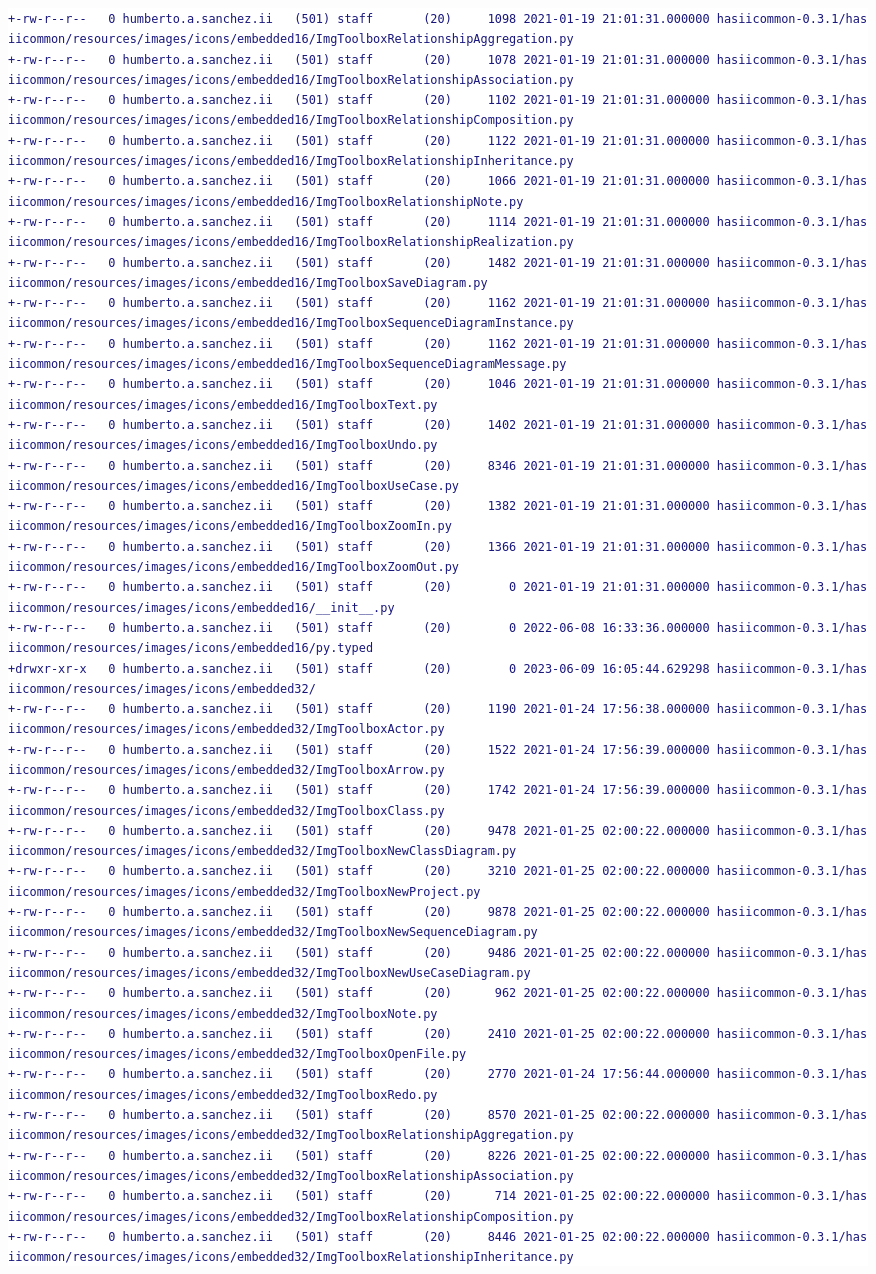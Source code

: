 ```diff
+-rw-r--r--   0 humberto.a.sanchez.ii   (501) staff       (20)     1098 2021-01-19 21:01:31.000000 hasiicommon-0.3.1/hasiicommon/resources/images/icons/embedded16/ImgToolboxRelationshipAggregation.py
+-rw-r--r--   0 humberto.a.sanchez.ii   (501) staff       (20)     1078 2021-01-19 21:01:31.000000 hasiicommon-0.3.1/hasiicommon/resources/images/icons/embedded16/ImgToolboxRelationshipAssociation.py
+-rw-r--r--   0 humberto.a.sanchez.ii   (501) staff       (20)     1102 2021-01-19 21:01:31.000000 hasiicommon-0.3.1/hasiicommon/resources/images/icons/embedded16/ImgToolboxRelationshipComposition.py
+-rw-r--r--   0 humberto.a.sanchez.ii   (501) staff       (20)     1122 2021-01-19 21:01:31.000000 hasiicommon-0.3.1/hasiicommon/resources/images/icons/embedded16/ImgToolboxRelationshipInheritance.py
+-rw-r--r--   0 humberto.a.sanchez.ii   (501) staff       (20)     1066 2021-01-19 21:01:31.000000 hasiicommon-0.3.1/hasiicommon/resources/images/icons/embedded16/ImgToolboxRelationshipNote.py
+-rw-r--r--   0 humberto.a.sanchez.ii   (501) staff       (20)     1114 2021-01-19 21:01:31.000000 hasiicommon-0.3.1/hasiicommon/resources/images/icons/embedded16/ImgToolboxRelationshipRealization.py
+-rw-r--r--   0 humberto.a.sanchez.ii   (501) staff       (20)     1482 2021-01-19 21:01:31.000000 hasiicommon-0.3.1/hasiicommon/resources/images/icons/embedded16/ImgToolboxSaveDiagram.py
+-rw-r--r--   0 humberto.a.sanchez.ii   (501) staff       (20)     1162 2021-01-19 21:01:31.000000 hasiicommon-0.3.1/hasiicommon/resources/images/icons/embedded16/ImgToolboxSequenceDiagramInstance.py
+-rw-r--r--   0 humberto.a.sanchez.ii   (501) staff       (20)     1162 2021-01-19 21:01:31.000000 hasiicommon-0.3.1/hasiicommon/resources/images/icons/embedded16/ImgToolboxSequenceDiagramMessage.py
+-rw-r--r--   0 humberto.a.sanchez.ii   (501) staff       (20)     1046 2021-01-19 21:01:31.000000 hasiicommon-0.3.1/hasiicommon/resources/images/icons/embedded16/ImgToolboxText.py
+-rw-r--r--   0 humberto.a.sanchez.ii   (501) staff       (20)     1402 2021-01-19 21:01:31.000000 hasiicommon-0.3.1/hasiicommon/resources/images/icons/embedded16/ImgToolboxUndo.py
+-rw-r--r--   0 humberto.a.sanchez.ii   (501) staff       (20)     8346 2021-01-19 21:01:31.000000 hasiicommon-0.3.1/hasiicommon/resources/images/icons/embedded16/ImgToolboxUseCase.py
+-rw-r--r--   0 humberto.a.sanchez.ii   (501) staff       (20)     1382 2021-01-19 21:01:31.000000 hasiicommon-0.3.1/hasiicommon/resources/images/icons/embedded16/ImgToolboxZoomIn.py
+-rw-r--r--   0 humberto.a.sanchez.ii   (501) staff       (20)     1366 2021-01-19 21:01:31.000000 hasiicommon-0.3.1/hasiicommon/resources/images/icons/embedded16/ImgToolboxZoomOut.py
+-rw-r--r--   0 humberto.a.sanchez.ii   (501) staff       (20)        0 2021-01-19 21:01:31.000000 hasiicommon-0.3.1/hasiicommon/resources/images/icons/embedded16/__init__.py
+-rw-r--r--   0 humberto.a.sanchez.ii   (501) staff       (20)        0 2022-06-08 16:33:36.000000 hasiicommon-0.3.1/hasiicommon/resources/images/icons/embedded16/py.typed
+drwxr-xr-x   0 humberto.a.sanchez.ii   (501) staff       (20)        0 2023-06-09 16:05:44.629298 hasiicommon-0.3.1/hasiicommon/resources/images/icons/embedded32/
+-rw-r--r--   0 humberto.a.sanchez.ii   (501) staff       (20)     1190 2021-01-24 17:56:38.000000 hasiicommon-0.3.1/hasiicommon/resources/images/icons/embedded32/ImgToolboxActor.py
+-rw-r--r--   0 humberto.a.sanchez.ii   (501) staff       (20)     1522 2021-01-24 17:56:39.000000 hasiicommon-0.3.1/hasiicommon/resources/images/icons/embedded32/ImgToolboxArrow.py
+-rw-r--r--   0 humberto.a.sanchez.ii   (501) staff       (20)     1742 2021-01-24 17:56:39.000000 hasiicommon-0.3.1/hasiicommon/resources/images/icons/embedded32/ImgToolboxClass.py
+-rw-r--r--   0 humberto.a.sanchez.ii   (501) staff       (20)     9478 2021-01-25 02:00:22.000000 hasiicommon-0.3.1/hasiicommon/resources/images/icons/embedded32/ImgToolboxNewClassDiagram.py
+-rw-r--r--   0 humberto.a.sanchez.ii   (501) staff       (20)     3210 2021-01-25 02:00:22.000000 hasiicommon-0.3.1/hasiicommon/resources/images/icons/embedded32/ImgToolboxNewProject.py
+-rw-r--r--   0 humberto.a.sanchez.ii   (501) staff       (20)     9878 2021-01-25 02:00:22.000000 hasiicommon-0.3.1/hasiicommon/resources/images/icons/embedded32/ImgToolboxNewSequenceDiagram.py
+-rw-r--r--   0 humberto.a.sanchez.ii   (501) staff       (20)     9486 2021-01-25 02:00:22.000000 hasiicommon-0.3.1/hasiicommon/resources/images/icons/embedded32/ImgToolboxNewUseCaseDiagram.py
+-rw-r--r--   0 humberto.a.sanchez.ii   (501) staff       (20)      962 2021-01-25 02:00:22.000000 hasiicommon-0.3.1/hasiicommon/resources/images/icons/embedded32/ImgToolboxNote.py
+-rw-r--r--   0 humberto.a.sanchez.ii   (501) staff       (20)     2410 2021-01-25 02:00:22.000000 hasiicommon-0.3.1/hasiicommon/resources/images/icons/embedded32/ImgToolboxOpenFile.py
+-rw-r--r--   0 humberto.a.sanchez.ii   (501) staff       (20)     2770 2021-01-24 17:56:44.000000 hasiicommon-0.3.1/hasiicommon/resources/images/icons/embedded32/ImgToolboxRedo.py
+-rw-r--r--   0 humberto.a.sanchez.ii   (501) staff       (20)     8570 2021-01-25 02:00:22.000000 hasiicommon-0.3.1/hasiicommon/resources/images/icons/embedded32/ImgToolboxRelationshipAggregation.py
+-rw-r--r--   0 humberto.a.sanchez.ii   (501) staff       (20)     8226 2021-01-25 02:00:22.000000 hasiicommon-0.3.1/hasiicommon/resources/images/icons/embedded32/ImgToolboxRelationshipAssociation.py
+-rw-r--r--   0 humberto.a.sanchez.ii   (501) staff       (20)      714 2021-01-25 02:00:22.000000 hasiicommon-0.3.1/hasiicommon/resources/images/icons/embedded32/ImgToolboxRelationshipComposition.py
+-rw-r--r--   0 humberto.a.sanchez.ii   (501) staff       (20)     8446 2021-01-25 02:00:22.000000 hasiicommon-0.3.1/hasiicommon/resources/images/icons/embedded32/ImgToolboxRelationshipInheritance.py
```